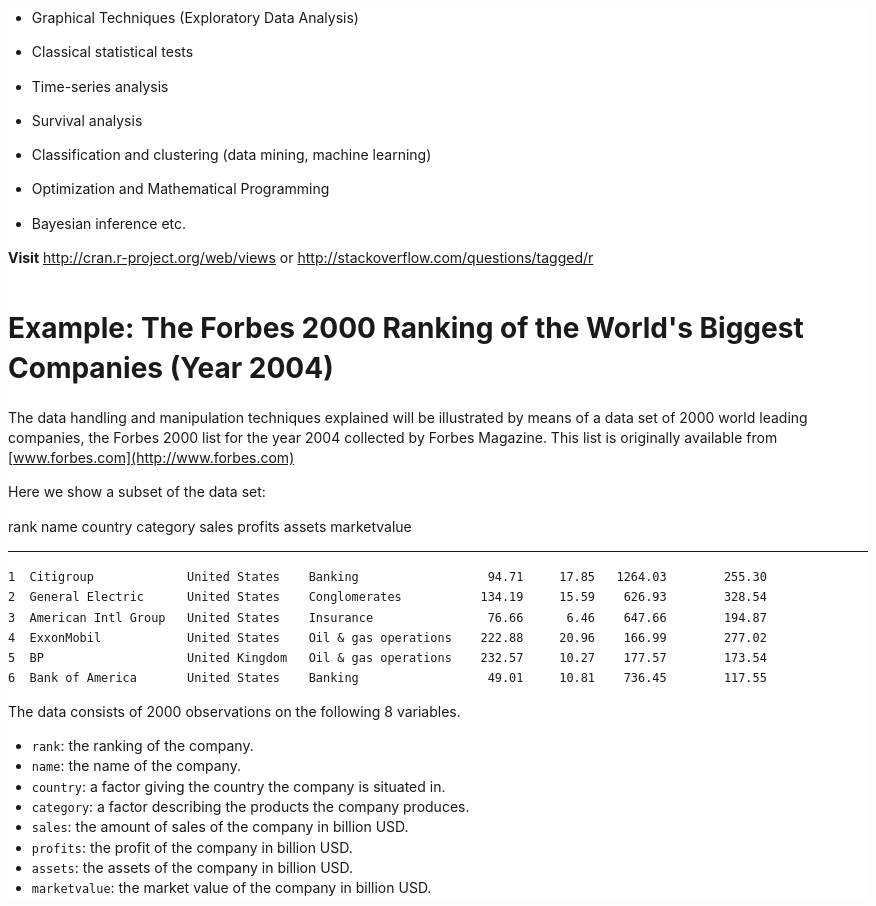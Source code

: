 + Graphical Techniques (Exploratory Data Analysis)

+ Classical statistical tests
    
+ Time-series analysis

+ Survival analysis
    
+ Classification and clustering (data mining, machine learning)
    
+ Optimization and Mathematical Programming
    
+ Bayesian inference etc.

**Visit** http://cran.r-project.org/web/views
 or http://stackoverflow.com/questions/tagged/r
 
 


# Example: The Forbes 2000 Ranking of the World's Biggest Companies (Year 2004)

The data handling and manipulation techniques explained will be illustrated by means of a data set of 2000 world leading companies, the Forbes 2000 list for the year 2004 collected by Forbes Magazine. This list is originally available from [www.forbes.com](http://www.forbes.com)

Here we show a subset of the data set:


 rank  name                  country          category                 sales   profits    assets   marketvalue
-----  --------------------  ---------------  ---------------------  -------  --------  --------  ------------
    1  Citigroup             United States    Banking                  94.71     17.85   1264.03        255.30
    2  General Electric      United States    Conglomerates           134.19     15.59    626.93        328.54
    3  American Intl Group   United States    Insurance                76.66      6.46    647.66        194.87
    4  ExxonMobil            United States    Oil & gas operations    222.88     20.96    166.99        277.02
    5  BP                    United Kingdom   Oil & gas operations    232.57     10.27    177.57        173.54
    6  Bank of America       United States    Banking                  49.01     10.81    736.45        117.55

The data consists of 2000 observations on the following 8 variables.
    
  * `rank`: the ranking of the company.
  * `name`: the name of the company.
  * `country`: a factor giving the country the company is situated in.
  * `category`: a factor describing the products the company produces.
  * `sales`: the amount of sales of the company in billion USD.
  * `profits`: the profit of the company in billion USD. 
  * `assets`: the assets of the company in billion USD.
  * `marketvalue`: the market value of the company in billion USD.
    